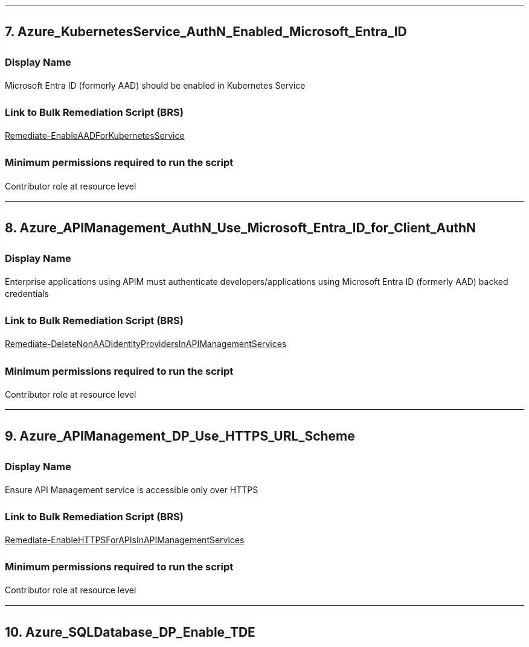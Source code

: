 ___

## 7. Azure_KubernetesService_AuthN_Enabled_Microsoft_Entra_ID

### Display Name
Microsoft Entra ID (formerly AAD) should be enabled in Kubernetes Service

### Link to Bulk Remediation Script (BRS)
[Remediate-EnableAADForKubernetesService](Remediate-EnableAADForKubernetesService.ps1)

### Minimum permissions required to run the script
Contributor role at resource level

___

## 8. Azure_APIManagement_AuthN_Use_Microsoft_Entra_ID_for_Client_AuthN

### Display Name
Enterprise applications using APIM must authenticate developers/applications using Microsoft Entra ID (formerly AAD) backed credentials

### Link to Bulk Remediation Script (BRS)
[Remediate-DeleteNonAADIdentityProvidersInAPIManagementServices](Remediate-DeleteNonAADIdentityProvidersInAPIManagementServices.ps1)

### Minimum permissions required to run the script
Contributor role at resource level

___

## 9. Azure_APIManagement_DP_Use_HTTPS_URL_Scheme

### Display Name
Ensure API Management service is accessible only over HTTPS

### Link to Bulk Remediation Script (BRS)
[Remediate-EnableHTTPSForAPIsInAPIManagementServices](Remediate-EnableHTTPSForAPIsInAPIManagementServices.ps1)

### Minimum permissions required to run the script
Contributor role at resource level

___

## 10. Azure_SQLDatabase_DP_Enable_TDE
